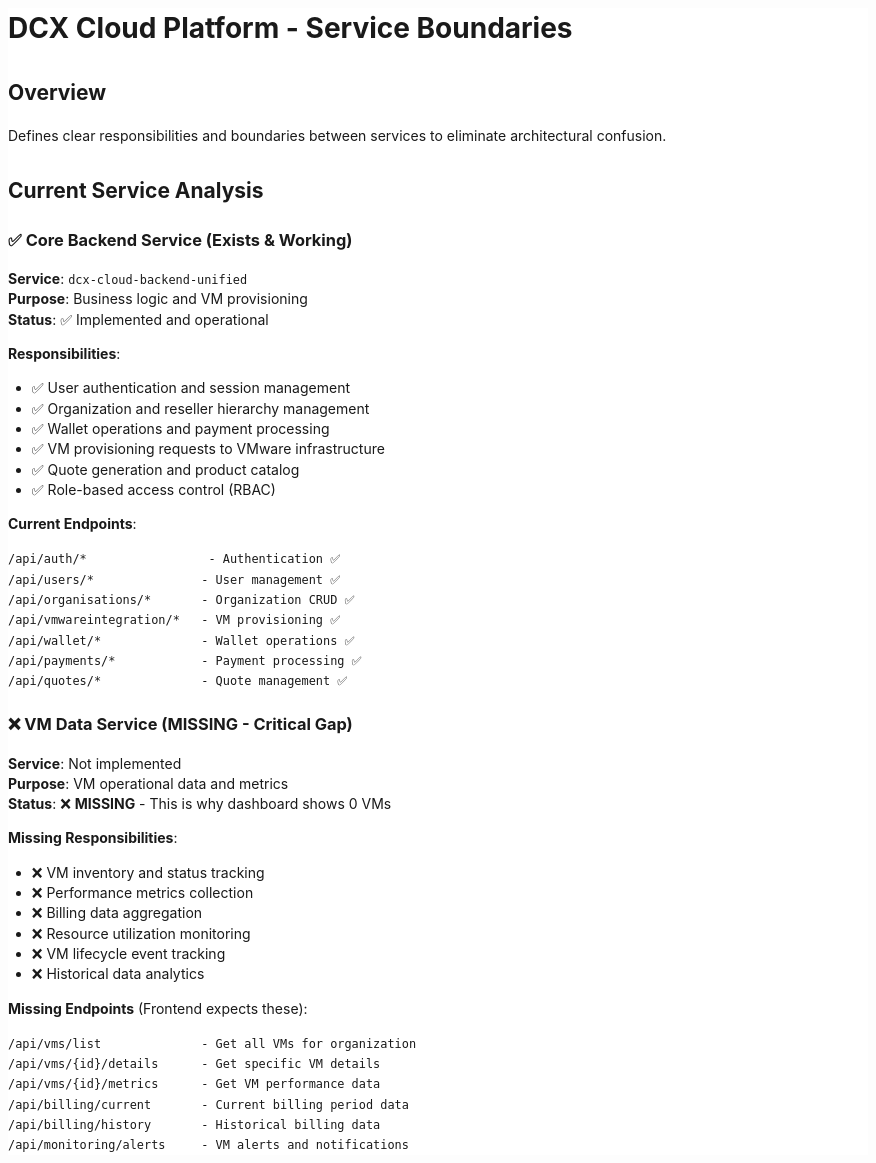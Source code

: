 # DCX Cloud Platform - Service Boundaries

## Overview
Defines clear responsibilities and boundaries between services to eliminate architectural confusion.

## Current Service Analysis

### ✅ **Core Backend Service** (Exists & Working)
**Service**: `dcx-cloud-backend-unified`  
**Purpose**: Business logic and VM provisioning  
**Status**: ✅ Implemented and operational

**Responsibilities**:
- ✅ User authentication and session management
- ✅ Organization and reseller hierarchy management  
- ✅ Wallet operations and payment processing
- ✅ VM provisioning requests to VMware infrastructure
- ✅ Quote generation and product catalog
- ✅ Role-based access control (RBAC)

**Current Endpoints**:
```
/api/auth/*                 - Authentication ✅
/api/users/*               - User management ✅  
/api/organisations/*       - Organization CRUD ✅
/api/vmwareintegration/*   - VM provisioning ✅
/api/wallet/*              - Wallet operations ✅
/api/payments/*            - Payment processing ✅
/api/quotes/*              - Quote management ✅
```

### ❌ **VM Data Service** (MISSING - Critical Gap)
**Service**: Not implemented  
**Purpose**: VM operational data and metrics  
**Status**: ❌ **MISSING** - This is why dashboard shows 0 VMs

**Missing Responsibilities**:
- ❌ VM inventory and status tracking
- ❌ Performance metrics collection  
- ❌ Billing data aggregation
- ❌ Resource utilization monitoring
- ❌ VM lifecycle event tracking
- ❌ Historical data analytics

**Missing Endpoints** (Frontend expects these):
```
/api/vms/list              - Get all VMs for organization
/api/vms/{id}/details      - Get specific VM details  
/api/vms/{id}/metrics      - Get VM performance data
/api/billing/current       - Current billing period data
/api/billing/history       - Historical billing data
/api/monitoring/alerts     - VM alerts and notifications
```

